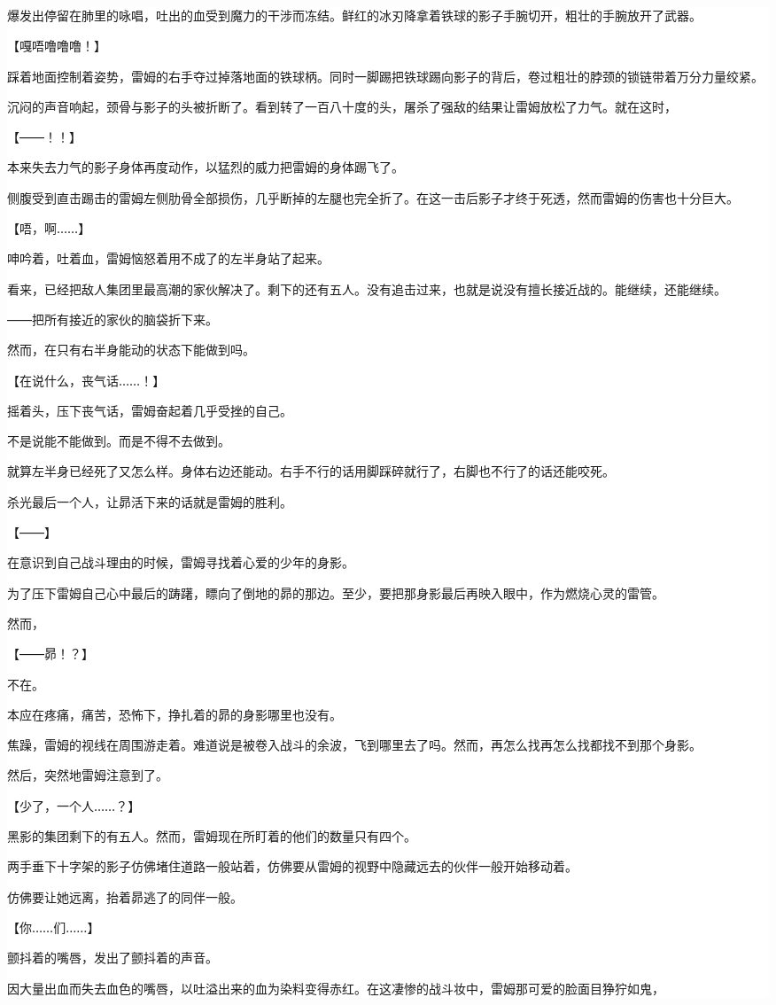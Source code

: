 爆发出停留在肺里的咏唱，吐出的血受到魔力的干涉而冻结。鲜红的冰刃降拿着铁球的影子手腕切开，粗壮的手腕放开了武器。

【嘎唔噜噜噜！】

踩着地面控制着姿势，雷姆的右手夺过掉落地面的铁球柄。同时一脚踢把铁球踢向影子的背后，卷过粗壮的脖颈的锁链带着万分力量绞紧。

沉闷的声音响起，颈骨与影子的头被折断了。看到转了一百八十度的头，屠杀了强敌的结果让雷姆放松了力气。就在这时，

【——！！】

本来失去力气的影子身体再度动作，以猛烈的威力把雷姆的身体踢飞了。

侧腹受到直击踢击的雷姆左侧肋骨全部损伤，几乎断掉的左腿也完全折了。在这一击后影子才终于死透，然而雷姆的伤害也十分巨大。

【唔，啊……】

呻吟着，吐着血，雷姆恼怒着用不成了的左半身站了起来。

看来，已经把敌人集团里最高潮的家伙解决了。剩下的还有五人。没有追击过来，也就是说没有擅长接近战的。能继续，还能继续。

——把所有接近的家伙的脑袋折下来。

然而，在只有右半身能动的状态下能做到吗。

【在说什么，丧气话……！】

摇着头，压下丧气话，雷姆奋起着几乎受挫的自己。

不是说能不能做到。而是不得不去做到。

就算左半身已经死了又怎么样。身体右边还能动。右手不行的话用脚踩碎就行了，右脚也不行了的话还能咬死。

杀光最后一个人，让昴活下来的话就是雷姆的胜利。

【——】

在意识到自己战斗理由的时候，雷姆寻找着心爱的少年的身影。

为了压下雷姆自己心中最后的踌躇，瞟向了倒地的昴的那边。至少，要把那身影最后再映入眼中，作为燃烧心灵的雷管。

然而，

【——昴！？】

不在。

本应在疼痛，痛苦，恐怖下，挣扎着的昴的身影哪里也没有。

焦躁，雷姆的视线在周围游走着。难道说是被卷入战斗的余波，飞到哪里去了吗。然而，再怎么找再怎么找都找不到那个身影。

然后，突然地雷姆注意到了。

【少了，一个人……？】

黑影的集团剩下的有五人。然而，雷姆现在所盯着的他们的数量只有四个。

两手垂下十字架的影子仿佛堵住道路一般站着，仿佛要从雷姆的视野中隐藏远去的伙伴一般开始移动着。

仿佛要让她远离，抬着昴逃了的同伴一般。

【你……们……】

颤抖着的嘴唇，发出了颤抖着的声音。

因大量出血而失去血色的嘴唇，以吐溢出来的血为染料变得赤红。在这凄惨的战斗妆中，雷姆那可爱的脸面目狰狞如鬼，

